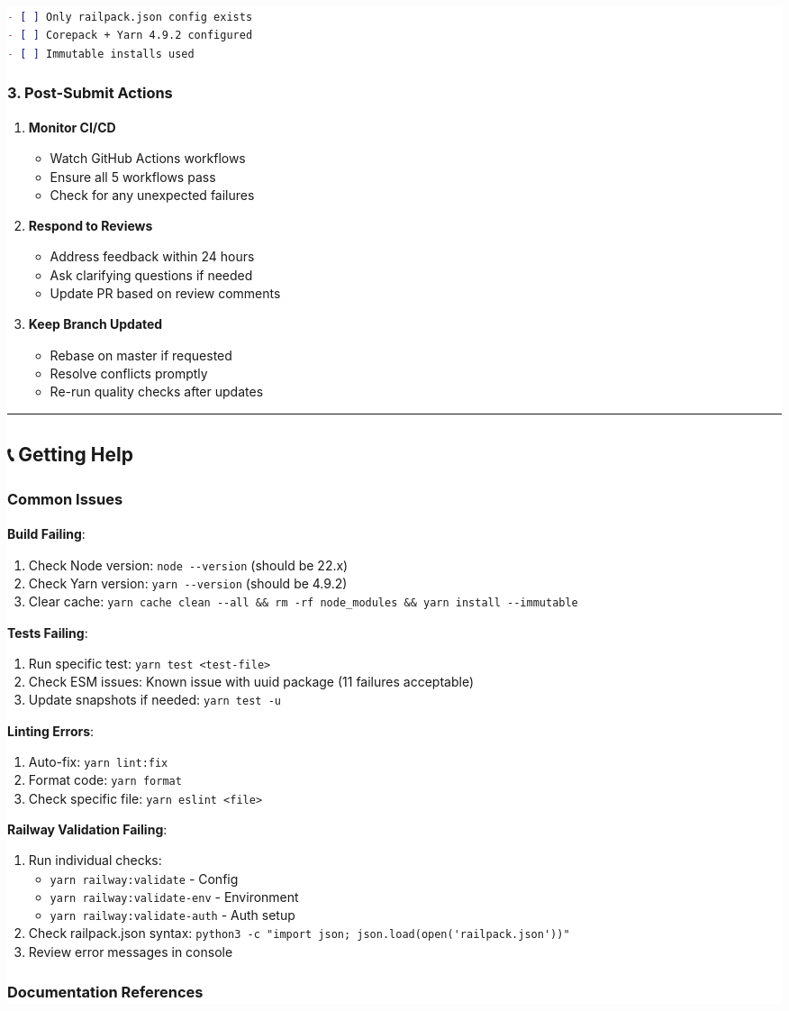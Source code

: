 ```markdown
- [ ] Only railpack.json config exists
- [ ] Corepack + Yarn 4.9.2 configured
- [ ] Immutable installs used
```

### 3. Post-Submit Actions

1. **Monitor CI/CD**
   - Watch GitHub Actions workflows
   - Ensure all 5 workflows pass
   - Check for any unexpected failures

2. **Respond to Reviews**
   - Address feedback within 24 hours
   - Ask clarifying questions if needed
   - Update PR based on review comments

3. **Keep Branch Updated**
   - Rebase on master if requested
   - Resolve conflicts promptly
   - Re-run quality checks after updates

---

## 📞 Getting Help

### Common Issues

**Build Failing**:
1. Check Node version: `node --version` (should be 22.x)
2. Check Yarn version: `yarn --version` (should be 4.9.2)
3. Clear cache: `yarn cache clean --all && rm -rf node_modules && yarn install --immutable`

**Tests Failing**:
1. Run specific test: `yarn test <test-file>`
2. Check ESM issues: Known issue with uuid package (11 failures acceptable)
3. Update snapshots if needed: `yarn test -u`

**Linting Errors**:
1. Auto-fix: `yarn lint:fix`
2. Format code: `yarn format`
3. Check specific file: `yarn eslint <file>`

**Railway Validation Failing**:
1. Run individual checks:
   - `yarn railway:validate` - Config
   - `yarn railway:validate-env` - Environment
   - `yarn railway:validate-auth` - Auth setup
2. Check railpack.json syntax: `python3 -c "import json; json.load(open('railpack.json'))"`
3. Review error messages in console

### Documentation References

